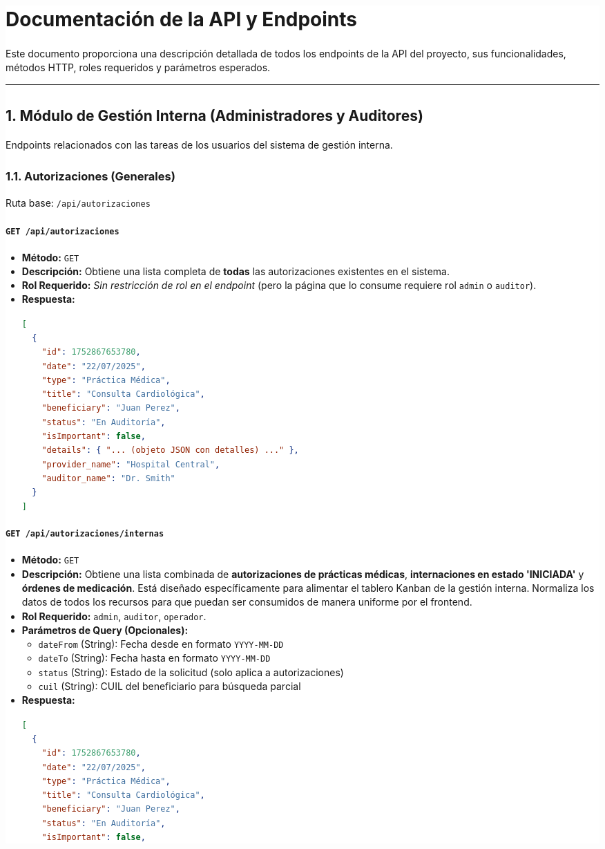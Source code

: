 # Documentación de la API y Endpoints

Este documento proporciona una descripción detallada de todos los endpoints de la API del proyecto, sus funcionalidades, métodos HTTP, roles requeridos y parámetros esperados.

---

## 1. Módulo de Gestión Interna (Administradores y Auditores)

Endpoints relacionados con las tareas de los usuarios del sistema de gestión interna.

### 1.1. Autorizaciones (Generales)

Ruta base: `/api/autorizaciones`

#### `GET /api/autorizaciones`
- **Método:** `GET`
- **Descripción:** Obtiene una lista completa de **todas** las autorizaciones existentes en el sistema.
- **Rol Requerido:** *Sin restricción de rol en el endpoint* (pero la página que lo consume requiere rol `admin` o `auditor`).
- **Respuesta:**
  ```json
  [
    {
      "id": 1752867653780,
      "date": "22/07/2025",
      "type": "Práctica Médica",
      "title": "Consulta Cardiológica",
      "beneficiary": "Juan Perez",
      "status": "En Auditoría",
      "isImportant": false,
      "details": { "... (objeto JSON con detalles) ..." },
      "provider_name": "Hospital Central",
      "auditor_name": "Dr. Smith"
    }
  ]
  ```

#### `GET /api/autorizaciones/internas`
- **Método:** `GET`
- **Descripción:** Obtiene una lista combinada de **autorizaciones de prácticas médicas**, **internaciones en estado 'INICIADA'** y **órdenes de medicación**. Está diseñado específicamente para alimentar el tablero Kanban de la gestión interna. Normaliza los datos de todos los recursos para que puedan ser consumidos de manera uniforme por el frontend.
- **Rol Requerido:** `admin`, `auditor`, `operador`.
- **Parámetros de Query (Opcionales):**
  - `dateFrom` (String): Fecha desde en formato `YYYY-MM-DD`
  - `dateTo` (String): Fecha hasta en formato `YYYY-MM-DD`
  - `status` (String): Estado de la solicitud (solo aplica a autorizaciones)
  - `cuil` (String): CUIL del beneficiario para búsqueda parcial
- **Respuesta:**
  ```json
  [
    {
      "id": 1752867653780,
      "date": "22/07/2025",
      "type": "Práctica Médica",
      "title": "Consulta Cardiológica",
      "beneficiary": "Juan Perez",
      "status": "En Auditoría",
      "isImportant": false,
  ```